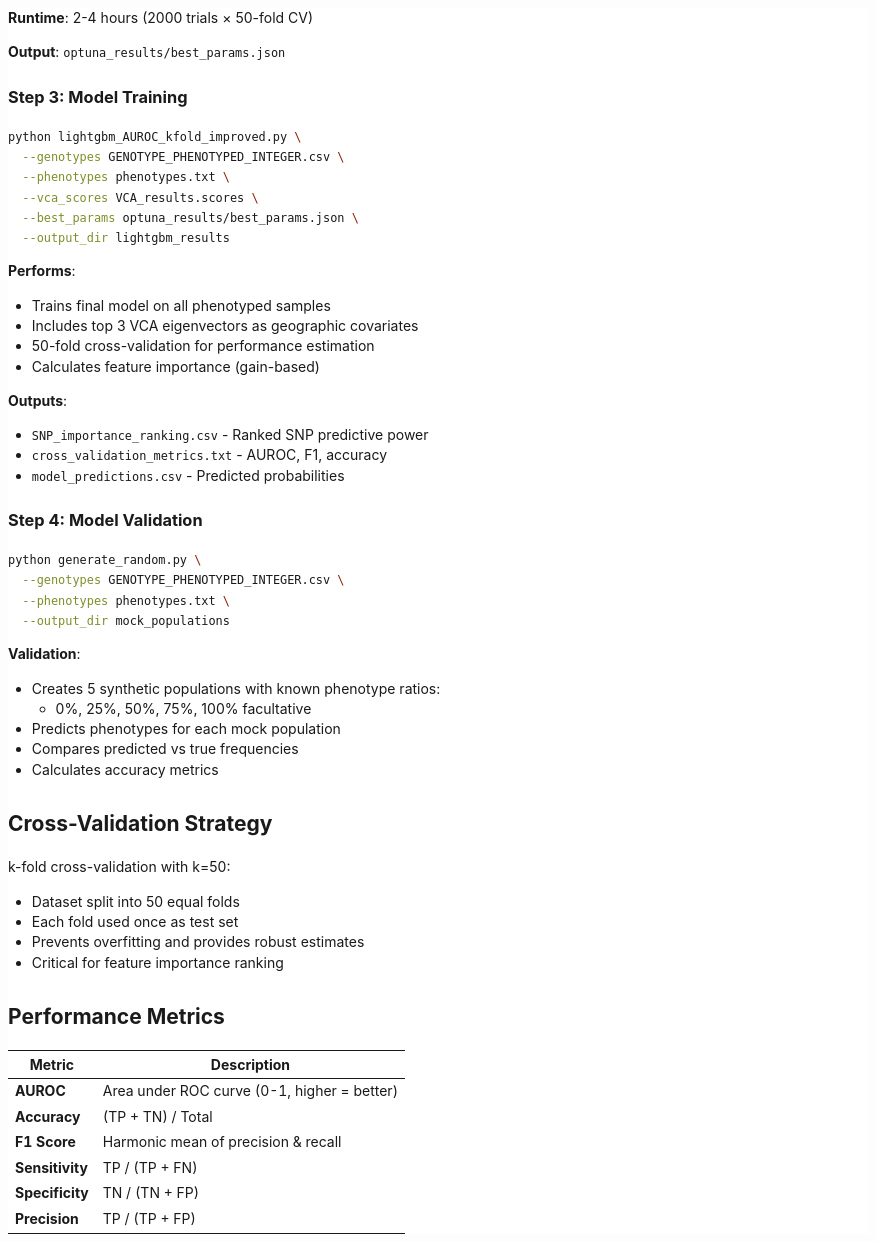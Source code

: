 **Runtime**: 2-4 hours (2000 trials × 50-fold CV)

**Output**: `optuna_results/best_params.json`

### Step 3: Model Training

```bash
python lightgbm_AUROC_kfold_improved.py \
  --genotypes GENOTYPE_PHENOTYPED_INTEGER.csv \
  --phenotypes phenotypes.txt \
  --vca_scores VCA_results.scores \
  --best_params optuna_results/best_params.json \
  --output_dir lightgbm_results
```

**Performs**:
- Trains final model on all phenotyped samples
- Includes top 3 VCA eigenvectors as geographic covariates
- 50-fold cross-validation for performance estimation
- Calculates feature importance (gain-based)

**Outputs**:
- `SNP_importance_ranking.csv` - Ranked SNP predictive power
- `cross_validation_metrics.txt` - AUROC, F1, accuracy
- `model_predictions.csv` - Predicted probabilities

### Step 4: Model Validation

```bash
python generate_random.py \
  --genotypes GENOTYPE_PHENOTYPED_INTEGER.csv \
  --phenotypes phenotypes.txt \
  --output_dir mock_populations
```

**Validation**:
- Creates 5 synthetic populations with known phenotype ratios:
  - 0%, 25%, 50%, 75%, 100% facultative
- Predicts phenotypes for each mock population
- Compares predicted vs true frequencies
- Calculates accuracy metrics

## Cross-Validation Strategy

k-fold cross-validation with k=50:
- Dataset split into 50 equal folds
- Each fold used once as test set
- Prevents overfitting and provides robust estimates
- Critical for feature importance ranking

## Performance Metrics

| Metric | Description |
|--------|-------------|
| **AUROC** | Area under ROC curve (0-1, higher = better) |
| **Accuracy** | (TP + TN) / Total |
| **F1 Score** | Harmonic mean of precision & recall |
| **Sensitivity** | TP / (TP + FN) |
| **Specificity** | TN / (TN + FP) |
| **Precision** | TP / (TP + FP) |
